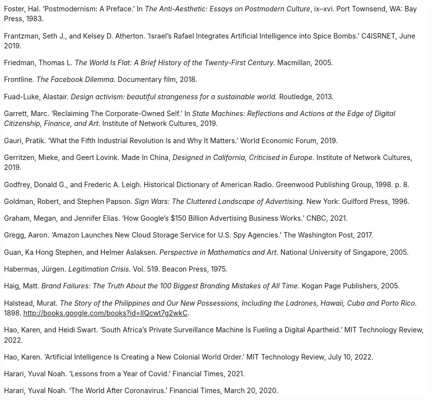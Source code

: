 Foster, Hal. ‘Postmodernism: A Preface.’ In *The Anti-Aesthetic: Essays
on Postmodern Culture*, ix–xvi. Port Townsend, WA: Bay Press, 1983.

Frantzman, Seth J., and Kelsey D. Atherton. ‘Israel’s Rafael Integrates
Artificial Intelligence into Spice Bombs.’ C4ISRNET, June 2019.

Friedman, Thomas L. *The World Is Flat: A Brief History of the
Twenty-First Century.* Macmillan, 2005.

Frontline. *The Facebook Dilemma.* Documentary film, 2018.

Fuad-Luke, Alastair. *Design activism: beautiful strangeness for a
sustainable world.* Routledge, 2013.

Garrett, Marc. ‘Reclaiming The Corporate-Owned Self.’ In *State
Machines: Reflections and Actions at the Edge of Digital Citizenship,
Finance, and Art*. Institute of Network Cultures, 2019.

Gauri, Pratik. ‘What the Fifth Industrial Revolution Is and Why It
Matters.’ World Economic Forum, 2019.

Gerritzen, Mieke, and Geert Lovink. Made In China, *Designed in
California, Criticised in Europe*. Institute of Network Cultures, 2019.

Godfrey, Donald G., and Frederic A. Leigh. Historical Dictionary of
American Radio. Greenwood Publishing Group, 1998. p. 8.

Goldman, Robert, and Stephen Papson. *Sign Wars: The Cluttered Landscape
of Advertising.* New York: Guilford Press, 1996.

Graham, Megan, and Jennifer Elias. ‘How Google’s \$150 Billion
Advertising Business Works.’ CNBC, 2021.

Gregg, Aaron. ‘Amazon Launches New Cloud Storage Service for U.S. Spy
Agencies.’ The Washington Post, 2017.

Guan, Ka Hong Stephen, and Helmer Aslaksen. *Perspective in Mathematics
and Art.* National University of Singapore, 2005.

Habermas, Jürgen. *Legitimation Crisis.* Vol. 519. Beacon Press, 1975.

Haig, Matt. *Brand Failures: The Truth About the 100 Biggest Branding
Mistakes of All Time*. Kogan Page Publishers, 2005.

Halstead, Murat. *The Story of the Philippines and Our New Possessions,
Including the Ladrones, Hawaii, Cuba and Porto Rico.* 1898.
http://books.google.com/books?id=lIQcwt7g2wkC.

Hao, Karen, and Heidi Swart. ‘South Africa’s Private Surveillance
Machine Is Fueling a Digital Apartheid.’ MIT Technology Review, 2022.

Hao, Karen. ‘Artificial Intelligence Is Creating a New Colonial World
Order.’ MIT Technology Review, July 10, 2022.

Harari, Yuval Noah. ‘Lessons from a Year of Covid.’ Financial Times,
2021.

Harari, Yuval Noah. ‘The World After Coronavirus.’ Financial Times,
March 20, 2020.
